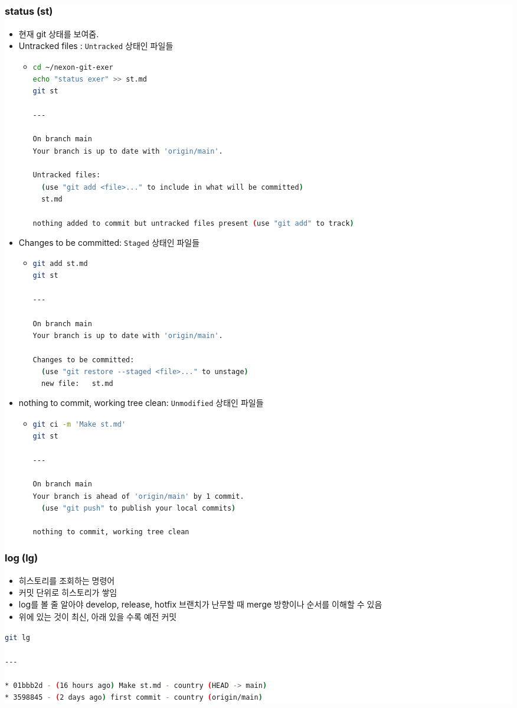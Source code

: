 
### status (st)
- 현재 git 상태를 보여줌.
- Untracked files : `Untracked` 상태인 파일들
  - ```bash
    cd ~/nexon-git-exer
    echo "status exer" >> st.md
    git st

    ---

    On branch main
    Your branch is up to date with 'origin/main'.

    Untracked files:
      (use "git add <file>..." to include in what will be committed)
      st.md

    nothing added to commit but untracked files present (use "git add" to track)
    ```
- Changes to be committed: `Staged` 상태인 파일들
  - ```bash
    git add st.md
    git st

    ---

    On branch main
    Your branch is up to date with 'origin/main'.

    Changes to be committed:
      (use "git restore --staged <file>..." to unstage)
      new file:   st.md
    ```
- nothing to commit, working tree clean: `Unmodified` 상태인 파일들
  - ```bash
    git ci -m 'Make st.md'
    git st

    ---

    On branch main
    Your branch is ahead of 'origin/main' by 1 commit.
      (use "git push" to publish your local commits)

    nothing to commit, working tree clean
    ```

### log (lg)
- 히스토리를 조회하는 명령어
- 커밋 단위로 히스토리가 쌓임
- log를 볼 줄 알아야 develop, release, hotfix 브랜치가 난무할 때 merge 방향이나 순서를 이해할 수 있음
- 위에 있는 것이 최신, 아래 있을 수록 예전 커밋
```bash
git lg

---

* 01bbb2d - (16 hours ago) Make st.md - country (HEAD -> main)
* 3598845 - (2 days ago) first commit - country (origin/main)
```
